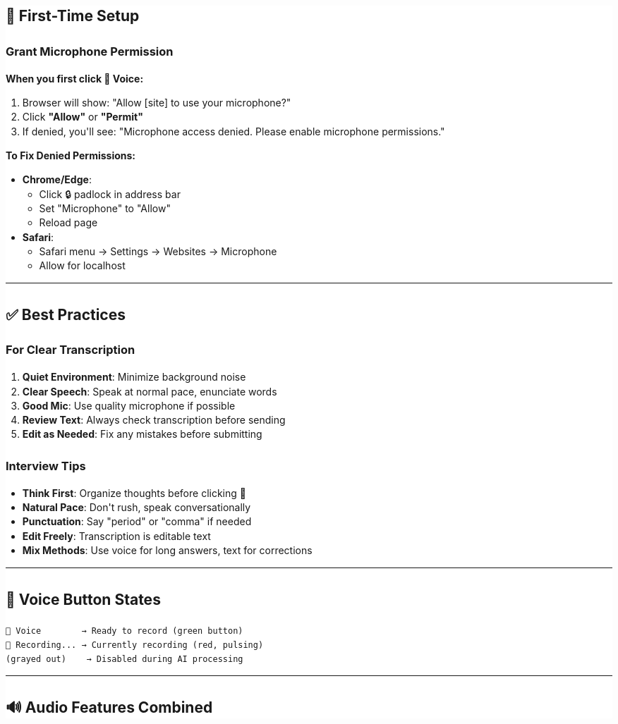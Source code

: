 
## 🔧 First-Time Setup

### Grant Microphone Permission
**When you first click 🎤 Voice:**
1. Browser will show: "Allow [site] to use your microphone?"
2. Click **"Allow"** or **"Permit"**
3. If denied, you'll see: "Microphone access denied. Please enable microphone permissions."

**To Fix Denied Permissions:**
- **Chrome/Edge**: 
  - Click 🔒 padlock in address bar
  - Set "Microphone" to "Allow"
  - Reload page
- **Safari**: 
  - Safari menu → Settings → Websites → Microphone
  - Allow for localhost

---

## ✅ Best Practices

### For Clear Transcription
1. **Quiet Environment**: Minimize background noise
2. **Clear Speech**: Speak at normal pace, enunciate words
3. **Good Mic**: Use quality microphone if possible
4. **Review Text**: Always check transcription before sending
5. **Edit as Needed**: Fix any mistakes before submitting

### Interview Tips
- **Think First**: Organize thoughts before clicking 🎤
- **Natural Pace**: Don't rush, speak conversationally
- **Punctuation**: Say "period" or "comma" if needed
- **Edit Freely**: Transcription is editable text
- **Mix Methods**: Use voice for long answers, text for corrections

---

## 🎤 Voice Button States

```
🎤 Voice        → Ready to record (green button)
🎤 Recording... → Currently recording (red, pulsing)
(grayed out)    → Disabled during AI processing
```

---

## 🔊 Audio Features Combined
